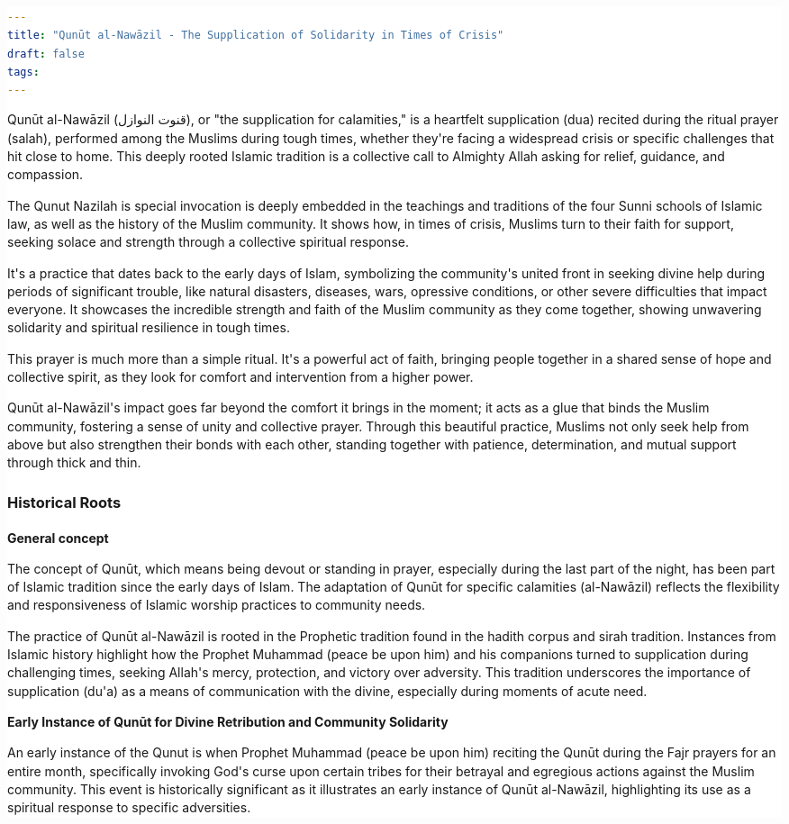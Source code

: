 ```yaml
---
title: "Qunūt al-Nawāzil - The Supplication of Solidarity in Times of Crisis"
draft: false
tags:
---
```


Qunūt al-Nawāzil (قنوت النوازل), or "the supplication for calamities," is a heartfelt supplication (dua) recited during the ritual prayer (salah), performed among the Muslims during tough times, whether they're facing a widespread crisis or specific challenges that hit close to home. This deeply rooted Islamic tradition is a collective call to Almighty Allah asking for relief, guidance, and compassion.

The Qunut Nazilah is special invocation is deeply embedded in the teachings and traditions of the four Sunni schools of Islamic law, as well as the history of the Muslim community. It shows how, in times of crisis, Muslims turn to their faith for support, seeking solace and strength through a collective spiritual response.

It's a practice that dates back to the early days of Islam, symbolizing the community's united front in seeking divine help during periods of significant trouble, like natural disasters, diseases, wars, opressive conditions, or other severe difficulties that impact everyone. It showcases the incredible strength and faith of the Muslim community as they come together, showing unwavering solidarity and spiritual resilience in tough times.

This prayer is much more than a simple ritual. It's a powerful act of faith, bringing people together in a shared sense of hope and collective spirit, as they look for comfort and intervention from a higher power.

Qunūt al-Nawāzil's impact goes far beyond the comfort it brings in the moment; it acts as a glue that binds the Muslim community, fostering a sense of unity and collective prayer. Through this beautiful practice, Muslims not only seek help from above but also strengthen their bonds with each other, standing together with patience, determination, and mutual support through thick and thin.

### Historical Roots

**General concept**

The concept of Qunūt, which means being devout or standing in prayer, especially during the last part of the night, has been part of Islamic tradition since the early days of Islam. The adaptation of Qunūt for specific calamities (al-Nawāzil) reflects the flexibility and responsiveness of Islamic worship practices to community needs.

The practice of Qunūt al-Nawāzil is rooted in the Prophetic tradition found in the hadith corpus and sirah tradition. Instances from Islamic history highlight how the Prophet Muhammad (peace be upon him) and his companions turned to supplication during challenging times, seeking Allah's mercy, protection, and victory over adversity. This tradition underscores the importance of supplication (du'a) as a means of communication with the divine, especially during moments of acute need.

**Early Instance of Qunūt for Divine Retribution and Community Solidarity**

An early instance of the Qunut is when Prophet Muhammad (peace be upon him) reciting the Qunūt during the Fajr prayers for an entire month, specifically invoking God's curse upon certain tribes for their betrayal and egregious actions against the Muslim community. This event is historically significant as it illustrates an early instance of Qunūt al-Nawāzil, highlighting its use as a spiritual response to specific adversities.
